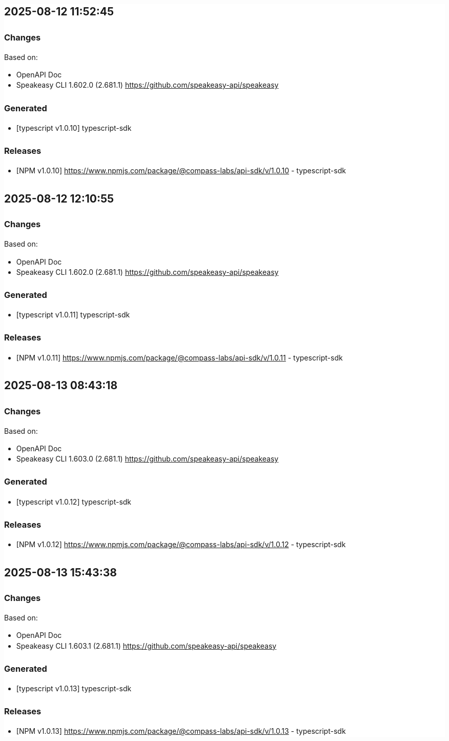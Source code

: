 ## 2025-08-12 11:52:45
### Changes
Based on:
- OpenAPI Doc  
- Speakeasy CLI 1.602.0 (2.681.1) https://github.com/speakeasy-api/speakeasy
### Generated
- [typescript v1.0.10] typescript-sdk
### Releases
- [NPM v1.0.10] https://www.npmjs.com/package/@compass-labs/api-sdk/v/1.0.10 - typescript-sdk

## 2025-08-12 12:10:55
### Changes
Based on:
- OpenAPI Doc  
- Speakeasy CLI 1.602.0 (2.681.1) https://github.com/speakeasy-api/speakeasy
### Generated
- [typescript v1.0.11] typescript-sdk
### Releases
- [NPM v1.0.11] https://www.npmjs.com/package/@compass-labs/api-sdk/v/1.0.11 - typescript-sdk

## 2025-08-13 08:43:18
### Changes
Based on:
- OpenAPI Doc  
- Speakeasy CLI 1.603.0 (2.681.1) https://github.com/speakeasy-api/speakeasy
### Generated
- [typescript v1.0.12] typescript-sdk
### Releases
- [NPM v1.0.12] https://www.npmjs.com/package/@compass-labs/api-sdk/v/1.0.12 - typescript-sdk

## 2025-08-13 15:43:38
### Changes
Based on:
- OpenAPI Doc  
- Speakeasy CLI 1.603.1 (2.681.1) https://github.com/speakeasy-api/speakeasy
### Generated
- [typescript v1.0.13] typescript-sdk
### Releases
- [NPM v1.0.13] https://www.npmjs.com/package/@compass-labs/api-sdk/v/1.0.13 - typescript-sdk
